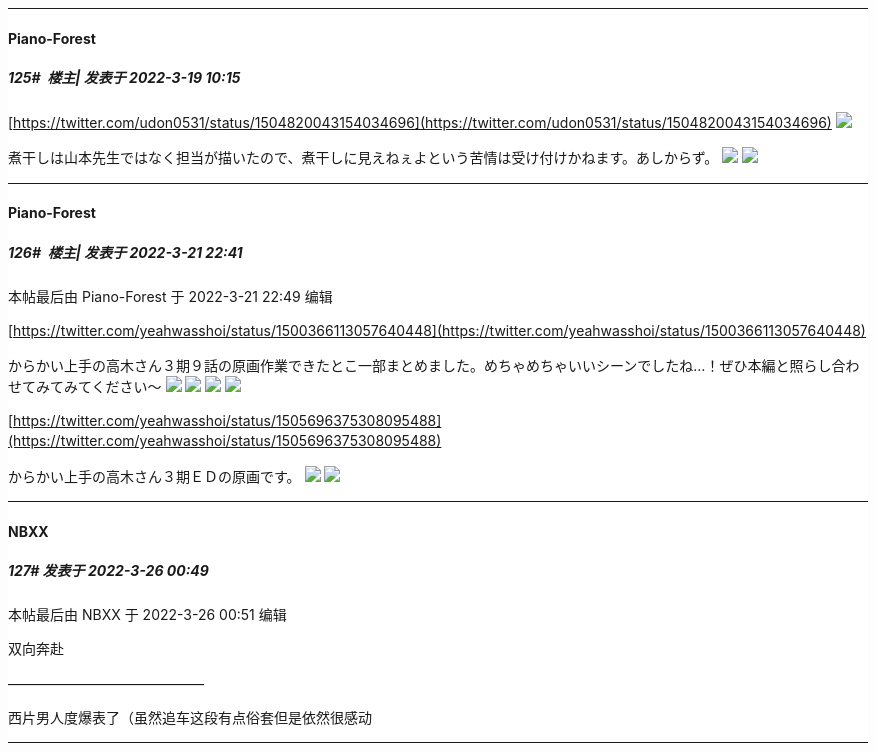 *****

####  Piano-Forest  
##### 125#         楼主| 发表于 2022-3-19 10:15

[https://twitter.com/udon0531/status/1504820043154034696](https://twitter.com/udon0531/status/1504820043154034696)
<img src="https://p.sda1.dev/5/17a915ca2e3bd4c299f6b9d3b491e501/20220319_100333.jpg" referrerpolicy="no-referrer">

煮干しは山本先生ではなく担当が描いたので、煮干しに見えねぇよという苦情は受け付けかねます。あしからず。
<img src="https://p.sda1.dev/5/b07dc836da63b4aa5bf04fad6027f00d/20220319_100447.jpg" referrerpolicy="no-referrer">
<img src="https://p.sda1.dev/5/0cf8654f7610ee316bf44c468021a5d0/20220319_100422.jpg" referrerpolicy="no-referrer">

*****

####  Piano-Forest  
##### 126#         楼主| 发表于 2022-3-21 22:41

 本帖最后由 Piano-Forest 于 2022-3-21 22:49 编辑 

[https://twitter.com/yeahwasshoi/status/1500366113057640448](https://twitter.com/yeahwasshoi/status/1500366113057640448)

からかい上手の高木さん３期９話の原画作業できたとこ一部まとめました。めちゃめちゃいいシーンでしたね…！ぜひ本編と照らし合わせてみてみてください～
<img src="https://p.sda1.dev/5/ddac8804ec5cf56b5a2692beb880f84b/20220321_224759.jpg" referrerpolicy="no-referrer">
<img src="https://p.sda1.dev/5/c41d4c425c242ff18c8e94fb6e1cba36/20220321_224801.jpg" referrerpolicy="no-referrer">
<img src="https://p.sda1.dev/5/6ae3b355c039ca3e51ba124112957190/20220321_224802.jpg" referrerpolicy="no-referrer">
<img src="https://p.sda1.dev/5/5b616bc6afe0e4520231553176e9fe26/20220321_224803.jpg" referrerpolicy="no-referrer">

[https://twitter.com/yeahwasshoi/status/1505696375308095488](https://twitter.com/yeahwasshoi/status/1505696375308095488)

からかい上手の高木さん３期ＥＤの原画です。
<img src="https://p.sda1.dev/5/dfa0faad315056d57898b7c2c87b3e5a/20220321_224054.jpg" referrerpolicy="no-referrer">
<img src="https://p.sda1.dev/5/9c37b8c669b5edacd54148652cd7ad54/20220321_224055.jpg" referrerpolicy="no-referrer">

*****

####  NBXX  
##### 127#       发表于 2022-3-26 00:49

 本帖最后由 NBXX 于 2022-3-26 00:51 编辑 

双向奔赴

——————————————

西片男人度爆表了（虽然追车这段有点俗套但是依然很感动

*****

